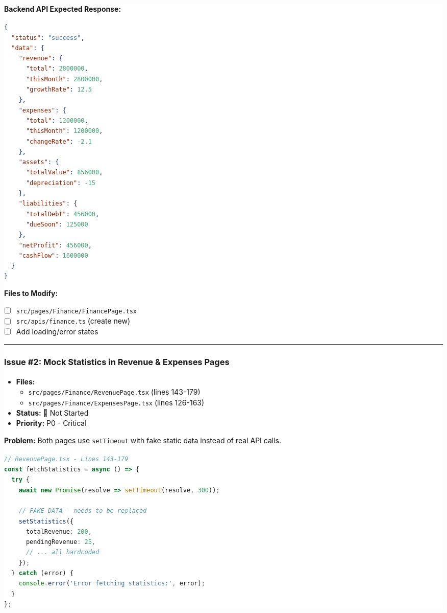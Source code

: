 **Backend API Expected Response:**
```json
{
  "status": "success",
  "data": {
    "revenue": {
      "total": 2800000,
      "thisMonth": 2800000,
      "growthRate": 12.5
    },
    "expenses": {
      "total": 1200000,
      "thisMonth": 1200000,
      "changeRate": -2.1
    },
    "assets": {
      "totalValue": 856000,
      "depreciation": -15
    },
    "liabilities": {
      "totalDebt": 456000,
      "dueSoon": 125000
    },
    "netProfit": 456000,
    "cashFlow": 1600000
  }
}
```

**Files to Modify:**
- [ ] `src/pages/Finance/FinancePage.tsx`
- [ ] `src/apis/finance.ts` (create new)
- [ ] Add loading/error states

---

### **Issue #2: Mock Statistics in Revenue & Expenses Pages**
- **Files:** 
  - `src/pages/Finance/RevenuePage.tsx` (lines 143-179)
  - `src/pages/Finance/ExpensesPage.tsx` (lines 126-163)
- **Status:** 🔴 Not Started
- **Priority:** P0 - Critical

**Problem:**
Both pages use `setTimeout` with fake static data instead of real API calls.

```typescript
// RevenuePage.tsx - Lines 143-179
const fetchStatistics = async () => {
  try {
    await new Promise(resolve => setTimeout(resolve, 300));
    
    // FAKE DATA - needs to be replaced
    setStatistics({
      totalRevenue: 200,
      pendingRevenue: 25,
      // ... all hardcoded
    });
  } catch (error) {
    console.error('Error fetching statistics:', error);
  }
};
```

